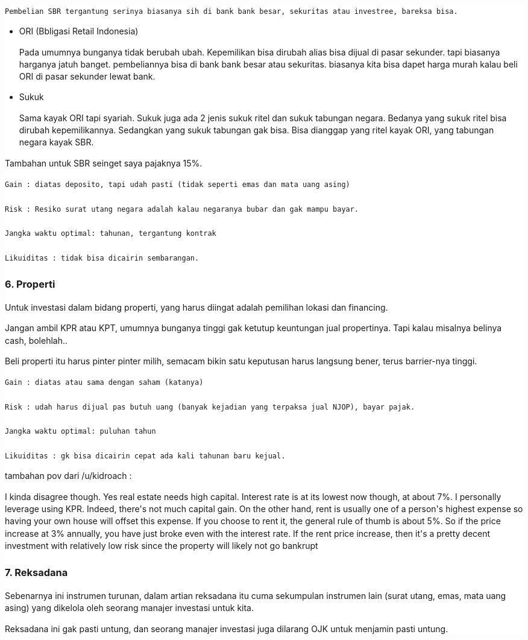 	Pembelian SBR tergantung serinya biasanya sih di bank bank besar, sekuritas atau investree, bareksa bisa.

* ORI (Bbligasi Retail Indonesia)

	Pada umumnya bunganya tidak berubah ubah. Kepemilikan bisa dirubah alias bisa dijual di pasar sekunder. tapi biasanya harganya jatuh banget. pembeliannya bisa di bank bank besar atau sekuritas. biasanya kita bisa dapet harga murah kalau beli ORI di pasar sekunder lewat bank.

* Sukuk

	Sama kayak ORI tapi syariah. Sukuk juga ada 2 jenis sukuk ritel dan sukuk tabungan negara. Bedanya yang sukuk ritel bisa dirubah kepemilikannya. Sedangkan yang sukuk tabungan gak bisa. Bisa dianggap yang ritel kayak ORI, yang tabungan negara kayak SBR.

Tambahan untuk SBR seinget saya pajaknya 15%.

	Gain : diatas deposito, tapi udah pasti (tidak seperti emas dan mata uang asing)

	Risk : Resiko surat utang negara adalah kalau negaranya bubar dan gak mampu bayar.

	Jangka waktu optimal: tahunan, tergantung kontrak
	
	Likuiditas : tidak bisa dicairin sembarangan.

### 6. Properti

Untuk investasi dalam bidang properti, yang harus diingat adalah pemilihan lokasi dan financing.

Jangan ambil KPR atau KPT, umumnya bunganya tinggi gak ketutup keuntungan jual propertinya. Tapi kalau misalnya belinya cash, bolehlah..

Beli properti itu harus pinter pinter milih, semacam bikin satu keputusan harus langsung bener, terus barrier-nya tinggi.

	Gain : diatas atau sama dengan saham (katanya)

	Risk : udah harus dijual pas butuh uang (banyak kejadian yang terpaksa jual NJOP), bayar pajak.

	Jangka waktu optimal: puluhan tahun

	Likuiditas : gk bisa dicairin cepat ada kali tahunan baru kejual.

tambahan pov dari /u/kidroach :

I kinda disagree though. Yes real estate needs high capital. Interest rate is at its lowest now though, at about 7%. I personally leverage using KPR. Indeed, there's not much capital gain. On the other hand, rent is usually one of a person's highest expense so having your own house will offset this expense. If you choose to rent it, the general rule of thumb is about 5%. So if the price increase at 3% annually, you have just broke even with the interest rate. If the rent price increase, then it's a pretty decent investment with relatively low risk since the property will likely not go bankrupt

### 7. Reksadana

Sebenarnya ini instrumen turunan, dalam artian reksadana itu cuma sekumpulan instrumen lain (surat utang, emas, mata uang asing) yang dikelola oleh seorang manajer investasi untuk kita.

Reksadana ini gak pasti untung, dan seorang manajer investasi juga dilarang OJK untuk menjamin pasti untung.
